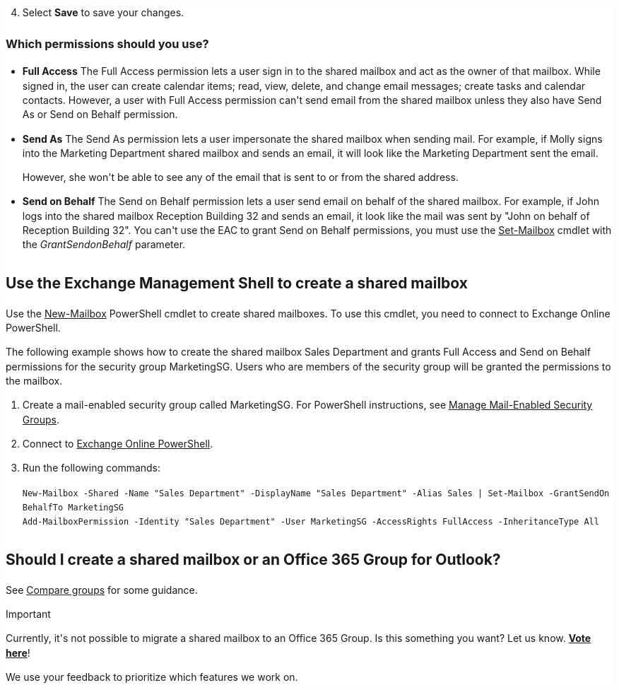 4. Select **Save** to save your changes. 
    
### Which permissions should you use?


- **Full Access** The Full Access permission lets a user sign in to the shared mailbox and act as the owner of that mailbox. While signed in, the user can create calendar items; read, view, delete, and change email messages; create tasks and calendar contacts. However, a user with Full Access permission can't send email from the shared mailbox unless they also have Send As or Send on Behalf permission.

- **Send As** The Send As permission lets a user impersonate the shared mailbox when sending mail. For example, if Molly signs into the Marketing Department shared mailbox and sends an email, it will look like the Marketing Department sent the email.

  However, she won't be able to see any of the email that is sent to or from the shared address.

- **Send on Behalf** The Send on Behalf permission lets a user send email on behalf of the shared mailbox. For example, if John logs into the shared mailbox Reception Building 32 and sends an email, it look like the mail was sent by "John on behalf of Reception Building 32". You can't use the EAC to grant Send on Behalf permissions, you must use the [Set-Mailbox](https://technet.microsoft.com/en-us/library/bb123981.aspx) cmdlet with the *GrantSendonBehalf*  parameter.

## Use the Exchange Management Shell to create a shared mailbox


Use the [New-Mailbox](https://technet.microsoft.com/en-us/library/aa997663%28v=exchg.160%29.aspx) PowerShell cmdlet to create shared mailboxes. To use this cmdlet, you need to connect to Exchange Online PowerShell.

The following example shows how to create the shared mailbox Sales Department and grants Full Access and Send on Behalf permissions for the security group MarketingSG. Users who are members of the security group will be granted the permissions to the mailbox.

1. Create a mail-enabled security group called MarketingSG. For PowerShell instructions, see [Manage Mail-Enabled Security Groups](https://go.microsoft.com/fwlink/?linkid=856792).

2. Connect to [Exchange Online PowerShell](https://go.microsoft.com/fwlink/?linkid=856791).

3. Run the following commands:

   ```
   New-Mailbox -Shared -Name "Sales Department" -DisplayName "Sales Department" -Alias Sales | Set-Mailbox -GrantSendOnBehalfTo MarketingSG
   Add-MailboxPermission -Identity "Sales Department" -User MarketingSG -AccessRights FullAccess -InheritanceType All
   ```

## Should I create a shared mailbox or an Office 365 Group for Outlook?

See [Compare groups](../create-groups/compare-groups.md) for some guidance.

> [!IMPORTANT]
> Currently, it's not possible to migrate a shared mailbox to an Office 365 Group. Is this something you want? Let us know. **[Vote here](https://go.microsoft.com/fwlink/?linkid=871518)**!

We use your feedback to prioritize which features we work on.
